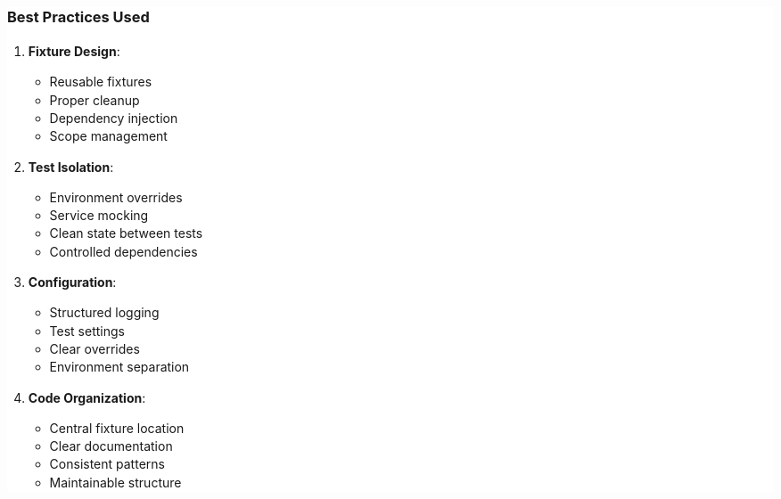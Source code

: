 ### Best Practices Used
1. **Fixture Design**:
   - Reusable fixtures
   - Proper cleanup
   - Dependency injection
   - Scope management

2. **Test Isolation**:
   - Environment overrides
   - Service mocking
   - Clean state between tests
   - Controlled dependencies

3. **Configuration**:
   - Structured logging
   - Test settings
   - Clear overrides
   - Environment separation

4. **Code Organization**:
   - Central fixture location
   - Clear documentation
   - Consistent patterns
   - Maintainable structure

